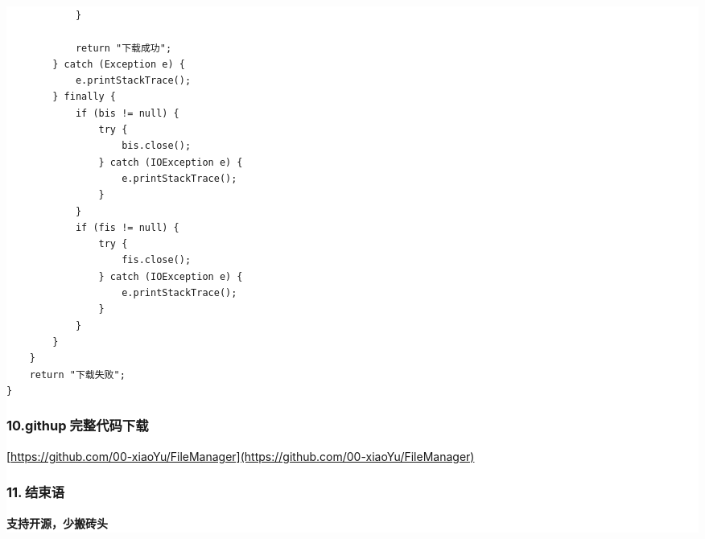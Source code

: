 ```
            }

            return "下载成功";
        } catch (Exception e) {
            e.printStackTrace();
        } finally {
            if (bis != null) {
                try {
                    bis.close();
                } catch (IOException e) {
                    e.printStackTrace();
                }
            }
            if (fis != null) {
                try {
                    fis.close();
                } catch (IOException e) {
                    e.printStackTrace();
                }
            }
        }
    }
    return "下载失败";
}

```

### 10.githup 完整代码下载

[https://github.com/00-xiaoYu/FileManager](https://github.com/00-xiaoYu/FileManager)

### 11. 结束语

**支持开源，少搬砖头**